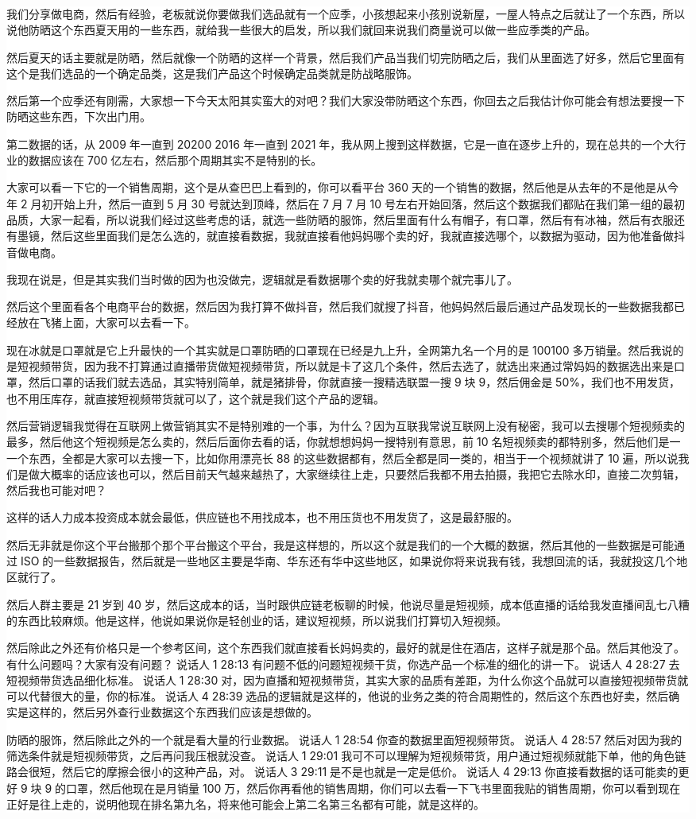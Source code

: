 我们分享做电商，然后有经验，老板就说你要做我们选品就有一个应季，小孩想起来小孩别说新屋，一屋人特点之后就让了一个东西，所以说他防晒这个东西夏天用的一些东西，就给我一些很大的启发，所以我们就回来说我们商量说可以做一些应季类的产品。

然后夏天的话主要就是防晒，然后就像一个防晒的这样一个背景，然后我们产品当我们切完防晒之后，我们从里面选了好多，然后它里面有这个是我们选品的一个确定品类，这是我们产品这个时候确定品类就是防战略服饰。

然后第一个应季还有刚需，大家想一下今天太阳其实蛮大的对吧？我们大家没带防晒这个东西，你回去之后我估计你可能会有想法要搜一下防晒这些东西，下次出门用。

第二数据的话，从 2009 年一直到 20200 2016 年一直到 2021 年，我从网上搜到这样数据，它是一直在逐步上升的，现在总共的一个大行业的数据应该在 700 亿左右，然后那个周期其实不是特别的长。

大家可以看一下它的一个销售周期，这个是从查巴巴上看到的，你可以看平台 360 天的一个销售的数据，然后他是从去年的不是他是从今年 2 月初开始上升，然后一直到 5 月 30 号就达到顶峰，然后在 7 月 7 月 10 号左右开始回落，然后这个数据我们都贴在我们第一组的最初品质，大家一起看，所以说我们经过这些考虑的话，就选一些防晒的服饰，然后里面有什么有帽子，有口罩，然后有有冰袖，然后有衣服还有墨镜，然后这些里面我们是怎么选的，就直接看数据，我就直接看他妈妈哪个卖的好，我就直接选哪个，以数据为驱动，因为他准备做抖音做电商。

我现在说是，但是其实我们当时做的因为也没做完，逻辑就是看数据哪个卖的好我就卖哪个就完事儿了。

然后这个里面看各个电商平台的数据，然后因为我打算不做抖音，然后我们就搜了抖音，他妈妈然后最后通过产品发现长的一些数据我都已经放在飞猪上面，大家可以去看一下。

现在冰就是口罩就是它上升最快的一个其实就是口罩防晒的口罩现在已经是九上升，全网第九名一个月的是 100100 多万销量。然后我说的是短视频带货，因为我不打算通过直播带货做短视频带货，所以就是卡了这几个条件，然后去选了，就选出来通过常妈妈的数据选出来是口罩，然后口罩的话我们就去选品，其实特别简单，就是猪排骨，你就直接一搜精选联盟一搜 9 块 9，然后佣金是 50%，我们也不用发货，也不用压库存，就直接短视频带货就可以了，这个就是我们这个产品的逻辑。

然后营销逻辑我觉得在互联网上做营销其实不是特别难的一个事，为什么？因为互联我常说互联网上没有秘密，我可以去搜哪个短视频卖的最多，然后他这个短视频是怎么卖的，然后后面你去看的话，你就想想妈妈一搜特别有意思，前 10 名短视频卖的都特别多，然后他们是一一个东西，全都是大家可以去搜一下，比如你用漂亮长 88 的这些数据都有，然后全都是同一类的，相当于一个视频就讲了 10 遍，所以说我们是做大概率的话应该也可以，然后目前天气越来越热了，大家继续往上走，只要然后我都不用去拍摄，我把它去除水印，直接二次剪辑，然后我也可能对吧？

这样的话人力成本投资成本就会最低，供应链也不用找成本，也不用压货也不用发货了，这是最舒服的。

然后无非就是你这个平台搬那个那个平台搬这个平台，我是这样想的，所以这个就是我们的一个大概的数据，然后其他的一些数据是可能通过 ISO 的一些数据报告，然后就是一些地区主要是华南、华东还有华中这些地区，如果说你将来说我有钱，我想回流的话，我就投这几个地区就行了。

然后人群主要是 21 岁到 40 岁，然后这成本的话，当时跟供应链老板聊的时候，他说尽量是短视频，成本低直播的话给我发直播间乱七八糟的东西比较麻烦。他是这样，他说如果说你是轻创业的话，建议短视频，所以说我们打算切入短视频。

然后除此之外还有价格只是一个参考区间，这个东西我们就直接看长妈妈卖的，最好的就是住在酒店，这样子就是那个品。然后其他没了。有什么问题吗？大家有没有问题？
说话人 1 28:13
有问题不低的问题短视频干货，你选产品一个标准的细化的讲一下。
说话人 4 28:27
去短视频带货选品细化标准。
说话人 1 28:30
对，因为直播和短视频带货，其实大家的品质有差距，为什么你这个品就可以直接短视频带货就可以代替很大的量，你的标准。
说话人 4 28:39
选品的逻辑就是这样的，他说的业务之类的符合周期性的，然后这个东西也好卖，然后确实是这样的，然后另外查行业数据这个东西我们应该是想做的。

防晒的服饰，然后除此之外的一个就是看大量的行业数据。
说话人 1 28:54
你查的数据里面短视频带货。
说话人 4 28:57
然后对因为我的筛选条件就是短视频带货，之后再问我压根就没查。
说话人 1 29:01
我可不可以理解为短视频带货，用户通过短视频就能下单，他的角色链路会很短，然后它的摩擦会很小的这种产品，对。
说话人 3 29:11
是不是也就是一定是低价。
说话人 4 29:13
你直接看数据的话可能卖的更好 9 块 9 的口罩，然后他现在是月销量 100 万，然后你再看他的销售周期，你们可以去看一下飞书里面我贴的销售周期，你可以看到现在正好是往上走的，说明他现在排名第九名，将来他可能会上第二名第三名都有可能，就是这样的。
